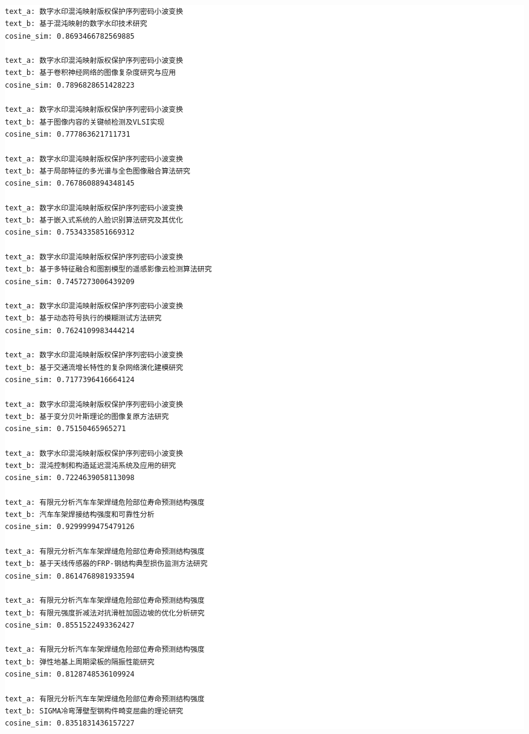     text_a: 数字水印混沌映射版权保护序列密码小波变换
    text_b: 基于混沌映射的数字水印技术研究
    cosine_sim: 0.8693466782569885
    
    text_a: 数字水印混沌映射版权保护序列密码小波变换
    text_b: 基于卷积神经网络的图像复杂度研究与应用
    cosine_sim: 0.7896828651428223
    
    text_a: 数字水印混沌映射版权保护序列密码小波变换
    text_b: 基于图像内容的关键帧检测及VLSI实现
    cosine_sim: 0.777863621711731
    
    text_a: 数字水印混沌映射版权保护序列密码小波变换
    text_b: 基于局部特征的多光谱与全色图像融合算法研究
    cosine_sim: 0.7678608894348145
    
    text_a: 数字水印混沌映射版权保护序列密码小波变换
    text_b: 基于嵌入式系统的人脸识别算法研究及其优化
    cosine_sim: 0.7534335851669312
    
    text_a: 数字水印混沌映射版权保护序列密码小波变换
    text_b: 基于多特征融合和图割模型的遥感影像云检测算法研究
    cosine_sim: 0.7457273006439209
    
    text_a: 数字水印混沌映射版权保护序列密码小波变换
    text_b: 基于动态符号执行的模糊测试方法研究
    cosine_sim: 0.7624109983444214
    
    text_a: 数字水印混沌映射版权保护序列密码小波变换
    text_b: 基于交通流增长特性的复杂网络演化建模研究
    cosine_sim: 0.7177396416664124
    
    text_a: 数字水印混沌映射版权保护序列密码小波变换
    text_b: 基于变分贝叶斯理论的图像复原方法研究
    cosine_sim: 0.75150465965271
    
    text_a: 数字水印混沌映射版权保护序列密码小波变换
    text_b: 混沌控制和构造延迟混沌系统及应用的研究
    cosine_sim: 0.7224639058113098
    
    text_a: 有限元分析汽车车架焊缝危险部位寿命预测结构强度
    text_b: 汽车车架焊接结构强度和可靠性分析
    cosine_sim: 0.9299999475479126
    
    text_a: 有限元分析汽车车架焊缝危险部位寿命预测结构强度
    text_b: 基于天线传感器的FRP-钢结构典型损伤监测方法研究
    cosine_sim: 0.8614768981933594
    
    text_a: 有限元分析汽车车架焊缝危险部位寿命预测结构强度
    text_b: 有限元强度折减法对抗滑桩加固边坡的优化分析研究
    cosine_sim: 0.8551522493362427
    
    text_a: 有限元分析汽车车架焊缝危险部位寿命预测结构强度
    text_b: 弹性地基上周期梁板的隔振性能研究
    cosine_sim: 0.8128748536109924
    
    text_a: 有限元分析汽车车架焊缝危险部位寿命预测结构强度
    text_b: SIGMA冷弯薄壁型钢构件畸变屈曲的理论研究
    cosine_sim: 0.8351831436157227
    